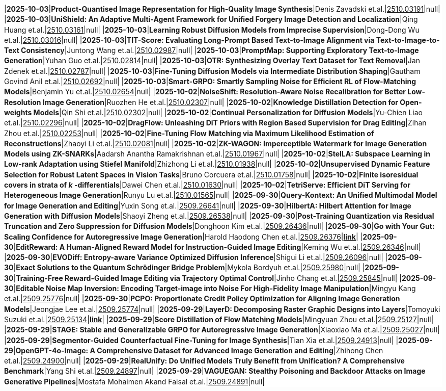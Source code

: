 |**2025-10-03**|**Product-Quantised Image Representation for High-Quality Image Synthesis**|Denis Zavadski et.al.|[2510.03191](http://arxiv.org/abs/2510.03191)|null|
|**2025-10-03**|**UniShield: An Adaptive Multi-Agent Framework for Unified Forgery Image Detection and Localization**|Qing Huang et.al.|[2510.03161](http://arxiv.org/abs/2510.03161)|null|
|**2025-10-03**|**Learning Robust Diffusion Models from Imprecise Supervision**|Dong-Dong Wu et.al.|[2510.03016](http://arxiv.org/abs/2510.03016)|null|
|**2025-10-03**|**TIT-Score: Evaluating Long-Prompt Based Text-to-Image Alignment via Text-to-Image-to-Text Consistency**|Juntong Wang et.al.|[2510.02987](http://arxiv.org/abs/2510.02987)|null|
|**2025-10-03**|**PromptMap: Supporting Exploratory Text-to-Image Generation**|Yuhan Guo et.al.|[2510.02814](http://arxiv.org/abs/2510.02814)|null|
|**2025-10-03**|**OTR: Synthesizing Overlay Text Dataset for Text Removal**|Jan Zdenek et.al.|[2510.02787](http://arxiv.org/abs/2510.02787)|null|
|**2025-10-03**|**Fine-Tuning Diffusion Models via Intermediate Distribution Shaping**|Gautham Govind Anil et.al.|[2510.02692](http://arxiv.org/abs/2510.02692)|null|
|**2025-10-03**|**Smart-GRPO: Smartly Sampling Noise for Efficient RL of Flow-Matching Models**|Benjamin Yu et.al.|[2510.02654](http://arxiv.org/abs/2510.02654)|null|
|**2025-10-02**|**NoiseShift: Resolution-Aware Noise Recalibration for Better Low-Resolution Image Generation**|Ruozhen He et.al.|[2510.02307](http://arxiv.org/abs/2510.02307)|null|
|**2025-10-02**|**Knowledge Distillation Detection for Open-weights Models**|Qin Shi et.al.|[2510.02302](http://arxiv.org/abs/2510.02302)|null|
|**2025-10-02**|**Continual Personalization for Diffusion Models**|Yu-Chien Liao et.al.|[2510.02296](http://arxiv.org/abs/2510.02296)|null|
|**2025-10-02**|**DragFlow: Unleashing DiT Priors with Region Based Supervision for Drag Editing**|Zihan Zhou et.al.|[2510.02253](http://arxiv.org/abs/2510.02253)|null|
|**2025-10-02**|**Fine-Tuning Flow Matching via Maximum Likelihood Estimation of Reconstructions**|Zhaoyi Li et.al.|[2510.02081](http://arxiv.org/abs/2510.02081)|null|
|**2025-10-02**|**ZK-WAGON: Imperceptible Watermark for Image Generation Models using ZK-SNARKs**|Aadarsh Anantha Ramakrishnan et.al.|[2510.01967](http://arxiv.org/abs/2510.01967)|null|
|**2025-10-02**|**StelLA: Subspace Learning in Low-rank Adaptation using Stiefel Manifold**|Zhizhong Li et.al.|[2510.01938](http://arxiv.org/abs/2510.01938)|null|
|**2025-10-02**|**Unsupervised Dynamic Feature Selection for Robust Latent Spaces in Vision Tasks**|Bruno Corcuera et.al.|[2510.01758](http://arxiv.org/abs/2510.01758)|null|
|**2025-10-02**|**Finite isoresidual covers in strata of $k$ -differentials**|Dawei Chen et.al.|[2510.01630](http://arxiv.org/abs/2510.01630)|null|
|**2025-10-02**|**TetriServe: Efficient DiT Serving for Heterogeneous Image Generation**|Runyu Lu et.al.|[2510.01565](http://arxiv.org/abs/2510.01565)|null|
|**2025-09-30**|**Query-Kontext: An Unified Multimodal Model for Image Generation and Editing**|Yuxin Song et.al.|[2509.26641](http://arxiv.org/abs/2509.26641)|null|
|**2025-09-30**|**HilbertA: Hilbert Attention for Image Generation with Diffusion Models**|Shaoyi Zheng et.al.|[2509.26538](http://arxiv.org/abs/2509.26538)|null|
|**2025-09-30**|**Post-Training Quantization via Residual Truncation and Zero Suppression for Diffusion Models**|Donghoon Kim et.al.|[2509.26436](http://arxiv.org/abs/2509.26436)|null|
|**2025-09-30**|**Go with Your Gut: Scaling Confidence for Autoregressive Image Generation**|Harold Haodong Chen et.al.|[2509.26376](http://arxiv.org/abs/2509.26376)|**[link](https://github.com/EnVision-Research/ScalingAR)**|
|**2025-09-30**|**EditReward: A Human-Aligned Reward Model for Instruction-Guided Image Editing**|Keming Wu et.al.|[2509.26346](http://arxiv.org/abs/2509.26346)|null|
|**2025-09-30**|**EVODiff: Entropy-aware Variance Optimized Diffusion Inference**|Shigui Li et.al.|[2509.26096](http://arxiv.org/abs/2509.26096)|null|
|**2025-09-30**|**Exact Solutions to the Quantum Schrödinger Bridge Problem**|Mykola Bordyuh et.al.|[2509.25980](http://arxiv.org/abs/2509.25980)|null|
|**2025-09-30**|**Training-Free Reward-Guided Image Editing via Trajectory Optimal Control**|Jinho Chang et.al.|[2509.25845](http://arxiv.org/abs/2509.25845)|null|
|**2025-09-30**|**Editable Noise Map Inversion: Encoding Target-image into Noise For High-Fidelity Image Manipulation**|Mingyu Kang et.al.|[2509.25776](http://arxiv.org/abs/2509.25776)|null|
|**2025-09-30**|**PCPO: Proportionate Credit Policy Optimization for Aligning Image Generation Models**|Jeongjae Lee et.al.|[2509.25774](http://arxiv.org/abs/2509.25774)|null|
|**2025-09-29**|**LayerD: Decomposing Raster Graphic Designs into Layers**|Tomoyuki Suzuki et.al.|[2509.25134](http://arxiv.org/abs/2509.25134)|**[link](https://github.com/CyberAgentAILab/LayerD)**|
|**2025-09-29**|**Score Distillation of Flow Matching Models**|Mingyuan Zhou et.al.|[2509.25127](http://arxiv.org/abs/2509.25127)|null|
|**2025-09-29**|**STAGE: Stable and Generalizable GRPO for Autoregressive Image Generation**|Xiaoxiao Ma et.al.|[2509.25027](http://arxiv.org/abs/2509.25027)|null|
|**2025-09-29**|**Segmentor-Guided Counterfactual Fine-Tuning for Image Synthesis**|Tian Xia et.al.|[2509.24913](http://arxiv.org/abs/2509.24913)|null|
|**2025-09-29**|**OpenGPT-4o-Image: A Comprehensive Dataset for Advanced Image Generation and Editing**|Zhihong Chen et.al.|[2509.24900](http://arxiv.org/abs/2509.24900)|null|
|**2025-09-29**|**RealUnify: Do Unified Models Truly Benefit from Unification? A Comprehensive Benchmark**|Yang Shi et.al.|[2509.24897](http://arxiv.org/abs/2509.24897)|null|
|**2025-09-29**|**VAGUEGAN: Stealthy Poisoning and Backdoor Attacks on Image Generative Pipelines**|Mostafa Mohaimen Akand Faisal et.al.|[2509.24891](http://arxiv.org/abs/2509.24891)|null|
